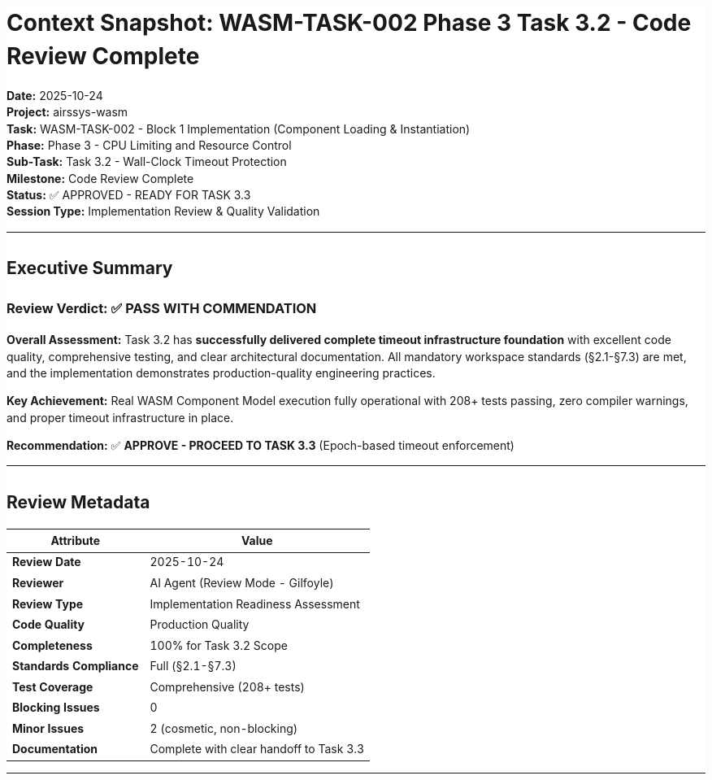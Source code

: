 # Context Snapshot: WASM-TASK-002 Phase 3 Task 3.2 - Code Review Complete

**Date:** 2025-10-24  
**Project:** airssys-wasm  
**Task:** WASM-TASK-002 - Block 1 Implementation (Component Loading & Instantiation)  
**Phase:** Phase 3 - CPU Limiting and Resource Control  
**Sub-Task:** Task 3.2 - Wall-Clock Timeout Protection  
**Milestone:** Code Review Complete  
**Status:** ✅ APPROVED - READY FOR TASK 3.3  
**Session Type:** Implementation Review & Quality Validation

---

## Executive Summary

### Review Verdict: ✅ PASS WITH COMMENDATION

**Overall Assessment:** Task 3.2 has **successfully delivered complete timeout infrastructure foundation** with excellent code quality, comprehensive testing, and clear architectural documentation. All mandatory workspace standards (§2.1-§7.3) are met, and the implementation demonstrates production-quality engineering practices.

**Key Achievement:** Real WASM Component Model execution fully operational with 208+ tests passing, zero compiler warnings, and proper timeout infrastructure in place.

**Recommendation:** ✅ **APPROVE - PROCEED TO TASK 3.3** (Epoch-based timeout enforcement)

---

## Review Metadata

| Attribute | Value |
|-----------|-------|
| **Review Date** | 2025-10-24 |
| **Reviewer** | AI Agent (Review Mode - Gilfoyle) |
| **Review Type** | Implementation Readiness Assessment |
| **Code Quality** | Production Quality |
| **Completeness** | 100% for Task 3.2 Scope |
| **Standards Compliance** | Full (§2.1-§7.3) |
| **Test Coverage** | Comprehensive (208+ tests) |
| **Blocking Issues** | 0 |
| **Minor Issues** | 2 (cosmetic, non-blocking) |
| **Documentation** | Complete with clear handoff to Task 3.3 |

---